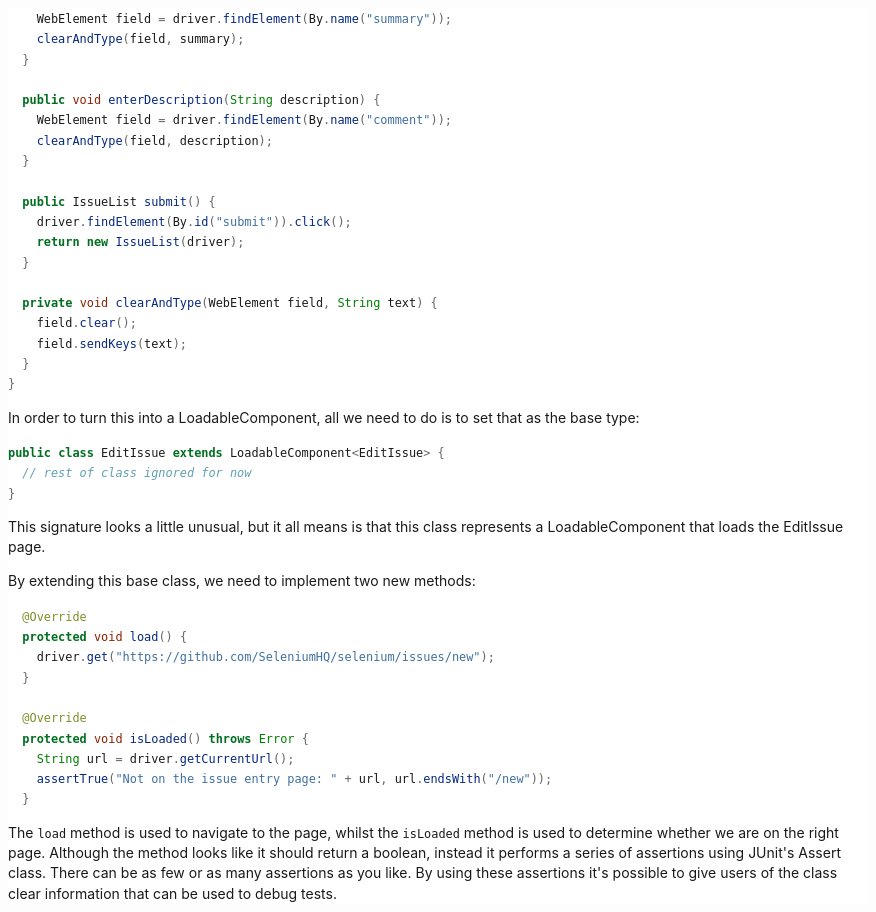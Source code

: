 ```java
    WebElement field = driver.findElement(By.name("summary"));
    clearAndType(field, summary);
  }

  public void enterDescription(String description) {
    WebElement field = driver.findElement(By.name("comment"));
    clearAndType(field, description);
  }

  public IssueList submit() {
    driver.findElement(By.id("submit")).click();
    return new IssueList(driver);
  }

  private void clearAndType(WebElement field, String text) {
    field.clear();
    field.sendKeys(text);
  }
}
```

In order to turn this into a LoadableComponent, all we need to do is to set that as the base type:

```java
public class EditIssue extends LoadableComponent<EditIssue> {
  // rest of class ignored for now
}
```

This signature looks a little unusual, but it all means is that this class 
represents a LoadableComponent that loads the EditIssue page.

By extending this base class, we need to implement two new methods:

```java
  @Override
  protected void load() {
    driver.get("https://github.com/SeleniumHQ/selenium/issues/new");
  }

  @Override
  protected void isLoaded() throws Error {
    String url = driver.getCurrentUrl();
    assertTrue("Not on the issue entry page: " + url, url.endsWith("/new"));
  }
```

The `load` method is used to navigate to the page, whilst the `isLoaded` method 
is used to determine whether we are on the right page. Although the 
method looks like it should return a boolean, instead it performs a 
series of assertions using JUnit's Assert class. There can be as few 
or as many assertions as you like. By using these assertions it's 
possible to give users of the class clear information that can be 
used to debug tests.
